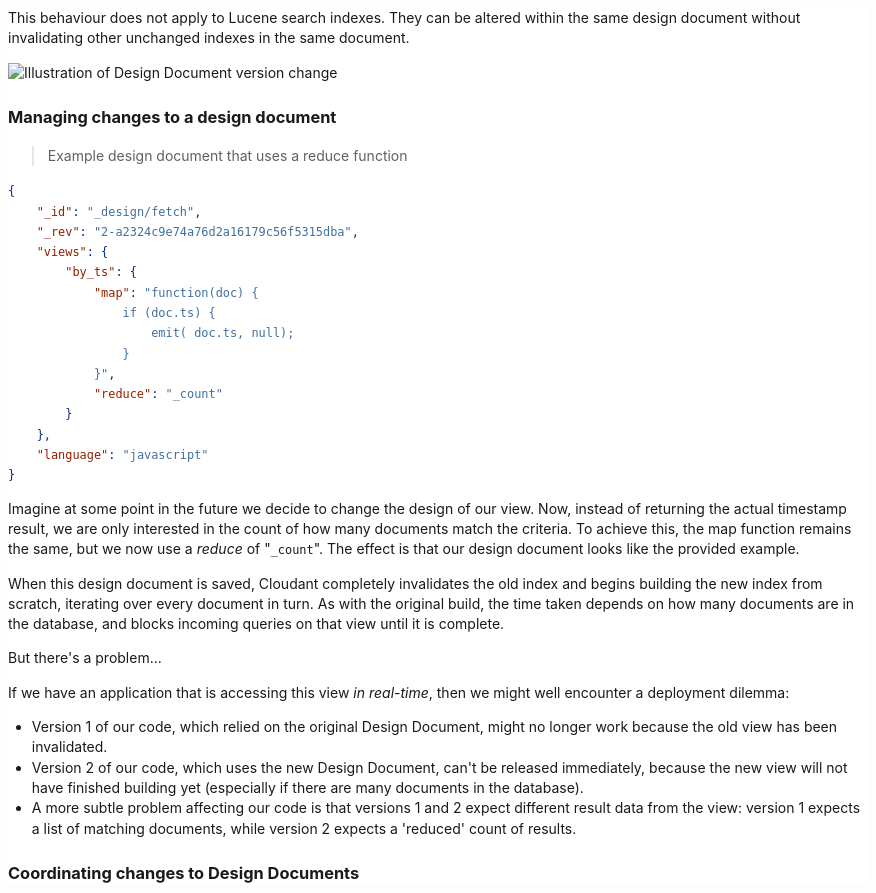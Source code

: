 <aside class="warning" role="complementary" aria-label="notlucene">This behaviour does not apply to Lucene search indexes. They can be altered within the same design document without invalidating other unchanged indexes in the same document.</aside>

![Illustration of Design Document version change](images/DesDocMan02.png)

### Managing changes to a design document

> Example design document that uses a reduce function

```json
{
	"_id": "_design/fetch",
	"_rev": "2-a2324c9e74a76d2a16179c56f5315dba",
	"views": {
		"by_ts": {
			"map": "function(doc) {
				if (doc.ts) {
					emit( doc.ts, null);
				}
			}",
			"reduce": "_count"
		}
	},
	"language": "javascript"
}
```

Imagine at some point in the future we decide to change the design of our view. Now, instead of returning the actual timestamp result, we are only interested in the count of how many documents match the criteria. To achieve this, the map function remains the same, but we now use a *reduce* of "`_count`". The effect is that our design document looks like the provided example.

<div></div>

When this design document is saved, Cloudant completely invalidates the old index and begins building the new index from scratch, iterating over every document in turn. As with the original build, the time taken depends on how many documents are in the database, and blocks incoming queries on that view until it is complete.

But there's a problem...

If we have an application that is accessing this view *in real-time*, then we might well encounter a deployment dilemma:

-	Version 1 of our code, which relied on the original Design Document, might no longer work because the old view has been invalidated.
-	Version 2 of our code, which uses the new Design Document, can't be released immediately, because the new view will not have finished building yet (especially if there are many documents in the database).
-	A more subtle problem affecting our code is that versions 1 and 2 expect different result data from the view: version 1 expects a list of matching documents, while version 2 expects a 'reduced' count of results.

### Coordinating changes to Design Documents
